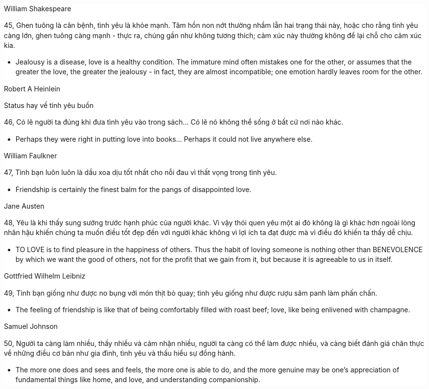 William Shakespeare

45, Ghen tuông là căn bệnh, tình yêu là khỏe mạnh. Tâm hồn non nớt thường
nhầm lẫn hai trạng thái này, hoặc cho rằng tình yêu càng lớn, ghen tuông
càng mạnh - thực ra, chúng gần như không tương thích; cảm xúc này thường
không để lại chỗ cho cảm xúc kia.

- Jealousy is a disease, love is a healthy condition. The immature mind
often mistakes one for the other, or assumes that the greater the love,
the greater the jealousy - in fact, they are almost incompatible; one emotion
hardly leaves room for the other.

Robert A Heinlein

Status hay về tình yêu buồn

46, Có lẽ người ta đúng khi đưa tình yêu vào trong sách... Có lẽ nó không
thể sống ở bất cứ nơi nào khác.

- Perhaps they were right in putting love into books... Perhaps it could
not live anywhere else.

William Faulkner

47, Tình bạn luôn luôn là dầu xoa dịu tốt nhất cho nỗi đau vì thất vọng
trong tình yêu.

- Friendship is certainly the finest balm for the pangs of disappointed
love.

Jane Austen

48, Yêu là khi thấy sung sướng trước hạnh phúc của người khác. Vì vậy thói
quen yêu một ai đó không là gì khác hơn ngoài lòng nhân hậu khiến chúng
ta muốn điều tốt đẹp đến với người khác không vì lợi ích ta đạt được mà
vì điều đó khiến ta thấy dễ chịu.

- TO LOVE is to find pleasure in the happiness of others. Thus the habit
of loving someone is nothing other than BENEVOLENCE by which we want the
good of others, not for the profit that we gain from it, but because it
is agreeable to us in itself.

Gottfried Wilhelm Leibniz

49, Tình bạn giống như được no bụng với món thịt bò quay; tình yêu giống
như được rượu sâm panh làm phấn chấn.

- The feeling of friendship is like that of being comfortably filled with
roast beef; love, like being enlivened with champagne.

Samuel Johnson

50, Người ta càng làm nhiều, thấy nhiều và cảm nhận nhiều, người ta càng
có thể làm được nhiều, và càng biết đánh giá chân thực về những điều cơ
bản như gia đình, tình yêu và thấu hiểu sự đồng hành.

- The more one does and sees and feels, the more one is able to do, and
the more genuine may be one’s appreciation of fundamental things like home,
and love, and understanding companionship.
